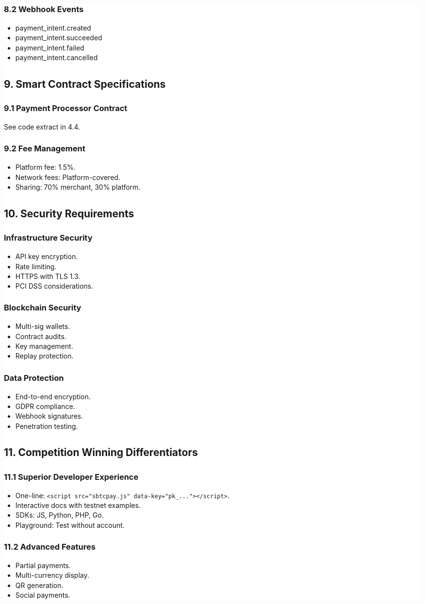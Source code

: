 ### 8.2 Webhook Events
- payment_intent.created
- payment_intent.succeeded
- payment_intent.failed
- payment_intent.cancelled

## 9. Smart Contract Specifications

### 9.1 Payment Processor Contract
See code extract in 4.4.

### 9.2 Fee Management
- Platform fee: 1.5%.
- Network fees: Platform-covered.
- Sharing: 70% merchant, 30% platform.

## 10. Security Requirements

### Infrastructure Security
- API key encryption.
- Rate limiting.
- HTTPS with TLS 1.3.
- PCI DSS considerations.

### Blockchain Security
- Multi-sig wallets.
- Contract audits.
- Key management.
- Replay protection.

### Data Protection
- End-to-end encryption.
- GDPR compliance.
- Webhook signatures.
- Penetration testing.

## 11. Competition Winning Differentiators

### 11.1 Superior Developer Experience
- One-line: `<script src="sbtcpay.js" data-key="pk_..."></script>`.
- Interactive docs with testnet examples.
- SDKs: JS, Python, PHP, Go.
- Playground: Test without account.

### 11.2 Advanced Features
- Partial payments.
- Multi-currency display.
- QR generation.
- Social payments.
